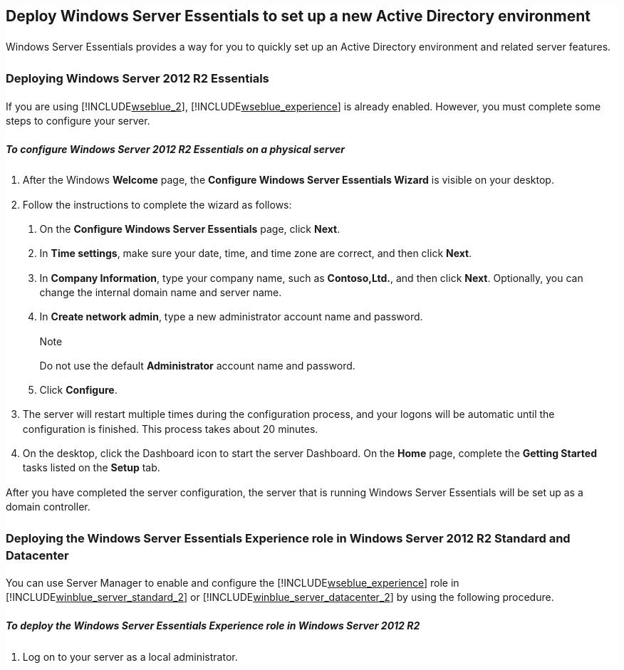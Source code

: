 ##  <a name="BKMK_NewAD"></a> Deploy Windows Server Essentials to set up a new Active Directory environment  
 Windows Server Essentials provides a way for you to quickly set up an Active Directory environment and related server features.  
  
###  <a name="BKMK_WSEDeploy"></a> Deploying Windows Server 2012 R2 Essentials  
 If you are using [!INCLUDE[wseblue_2](../install/includes/wseblue_2_md.md)], [!INCLUDE[wseblue_experience](../install/includes/wseblue_experience_md.md)] is already enabled. However, you must complete some steps to configure your server.  
  
##### To configure Windows Server 2012 R2 Essentials on a physical server  
  
1.  After the Windows **Welcome** page, the **Configure Windows Server Essentials Wizard** is visible on your desktop.  
  
2.  Follow the instructions to complete the wizard as follows:  
  
    1.  On the **Configure Windows Server Essentials** page, click **Next**.  
  
    2.  In **Time settings**, make sure your date, time, and time zone are correct, and then click **Next**.  
  
    3.  In **Company Information**, type your company name, such as **Contoso,Ltd.**, and then click **Next**. Optionally, you can change the internal domain name and server name.  
  
    4.  In **Create network admin**, type a new administrator account name and password.  
  
        > [!NOTE]
        >  Do not use the default **Administrator** account name and password.  
  
    5.  Click **Configure**.  
  
3.  The server will restart multiple times during the configuration process, and your logons will be automatic until the configuration is finished. This process takes about 20 minutes.  
  
4.  On the desktop, click the Dashboard icon to start the server Dashboard. On the **Home** page, complete the **Getting Started** tasks listed on the **Setup** tab.  
  
 After you have completed the server configuration, the server that is running Windows Server Essentials will be set up as a domain controller.  
  
###  <a name="BKMK_DeployWSERole"></a> Deploying the Windows Server Essentials Experience role in Windows Server 2012 R2 Standard and Datacenter  
 You can use Server Manager to enable and configure the [!INCLUDE[wseblue_experience](../install/includes/wseblue_experience_md.md)] role in [!INCLUDE[winblue_server_standard_2](../install/includes/winblue_server_standard_2_md.md)] or [!INCLUDE[winblue_server_datacenter_2](../install/includes/winblue_server_datacenter_2_md.md)] by using the following procedure.  
  
##### To deploy the Windows Server Essentials Experience role in Windows Server 2012 R2  
  
1.  Log on to your server as a local administrator.  
  